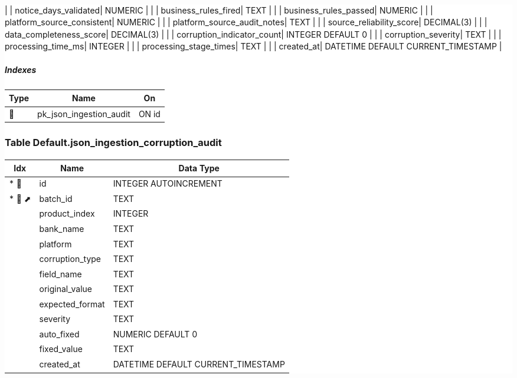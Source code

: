 |  | notice\_days\_validated| NUMERIC  |
|  | business\_rules\_fired| TEXT  |
|  | business\_rules\_passed| NUMERIC  |
|  | platform\_source\_consistent| NUMERIC  |
|  | platform\_source\_audit\_notes| TEXT  |
|  | source\_reliability\_score| DECIMAL(3)  |
|  | data\_completeness\_score| DECIMAL(3)  |
|  | corruption\_indicator\_count| INTEGER  DEFAULT 0 |
|  | corruption\_severity| TEXT  |
|  | processing\_time\_ms| INTEGER  |
|  | processing\_stage\_times| TEXT  |
|  | created\_at| DATETIME  DEFAULT CURRENT_TIMESTAMP |


##### Indexes 
|Type |Name |On |
|---|---|---|
| &#128273;  | pk\_json\_ingestion\_audit | ON id|



### Table Default.json_ingestion_corruption_audit 
|Idx |Name |Data Type |
|---|---|---|
| * &#128273;  | id| INTEGER AUTOINCREMENT |
| * &#128270; &#11016; | batch\_id| TEXT  |
|  | product\_index| INTEGER  |
|  | bank\_name| TEXT  |
|  | platform| TEXT  |
|  | corruption\_type| TEXT  |
|  | field\_name| TEXT  |
|  | original\_value| TEXT  |
|  | expected\_format| TEXT  |
|  | severity| TEXT  |
|  | auto\_fixed| NUMERIC  DEFAULT 0 |
|  | fixed\_value| TEXT  |
|  | created\_at| DATETIME  DEFAULT CURRENT_TIMESTAMP |
